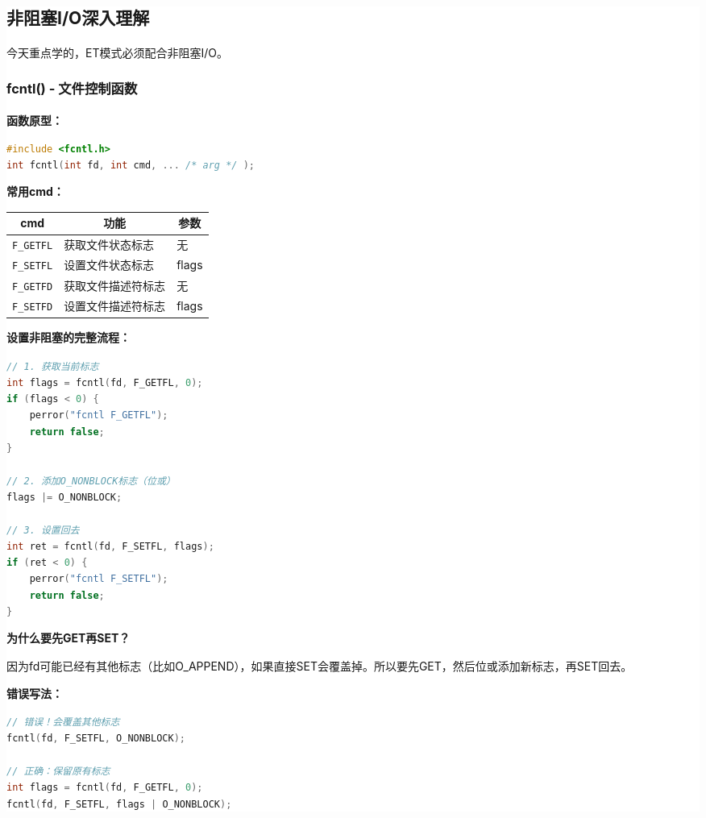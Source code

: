 
## 非阻塞I/O深入理解

今天重点学的，ET模式必须配合非阻塞I/O。

### fcntl() - 文件控制函数

**函数原型：**
```cpp
#include <fcntl.h>
int fcntl(int fd, int cmd, ... /* arg */ );
```

**常用cmd：**

| cmd | 功能 | 参数 |
|-----|------|------|
| `F_GETFL` | 获取文件状态标志 | 无 |
| `F_SETFL` | 设置文件状态标志 | flags |
| `F_GETFD` | 获取文件描述符标志 | 无 |
| `F_SETFD` | 设置文件描述符标志 | flags |

**设置非阻塞的完整流程：**

```cpp
// 1. 获取当前标志
int flags = fcntl(fd, F_GETFL, 0);
if (flags < 0) {
    perror("fcntl F_GETFL");
    return false;
}

// 2. 添加O_NONBLOCK标志（位或）
flags |= O_NONBLOCK;

// 3. 设置回去
int ret = fcntl(fd, F_SETFL, flags);
if (ret < 0) {
    perror("fcntl F_SETFL");
    return false;
}
```

**为什么要先GET再SET？**

因为fd可能已经有其他标志（比如O_APPEND），如果直接SET会覆盖掉。所以要先GET，然后位或添加新标志，再SET回去。

**错误写法：**
```cpp
// 错误！会覆盖其他标志
fcntl(fd, F_SETFL, O_NONBLOCK);

// 正确：保留原有标志
int flags = fcntl(fd, F_GETFL, 0);
fcntl(fd, F_SETFL, flags | O_NONBLOCK);
```
